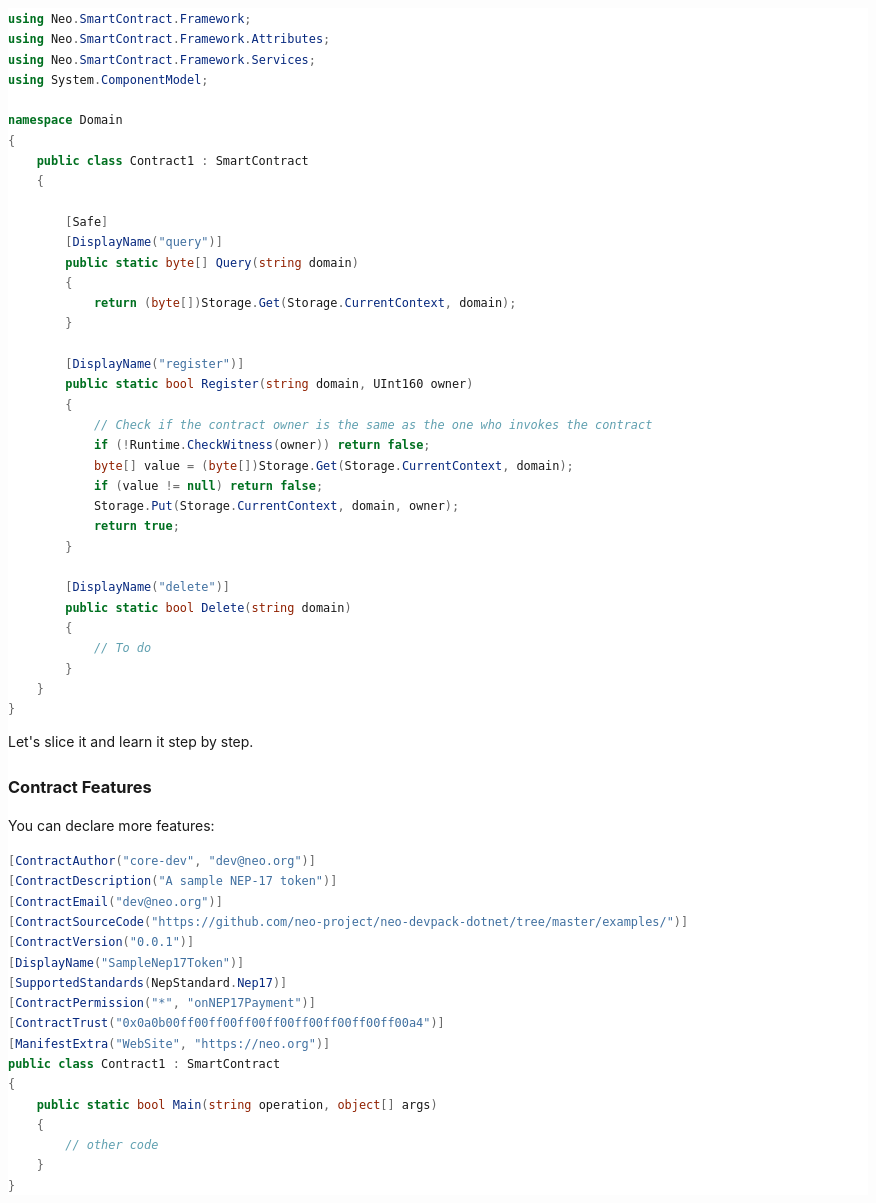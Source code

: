 ```cs
using Neo.SmartContract.Framework;
using Neo.SmartContract.Framework.Attributes;
using Neo.SmartContract.Framework.Services;
using System.ComponentModel;

namespace Domain
{
    public class Contract1 : SmartContract
    {

        [Safe]
        [DisplayName("query")]
        public static byte[] Query(string domain)
        {
            return (byte[])Storage.Get(Storage.CurrentContext, domain);
        }

        [DisplayName("register")]
        public static bool Register(string domain, UInt160 owner)
        {
            // Check if the contract owner is the same as the one who invokes the contract
            if (!Runtime.CheckWitness(owner)) return false;
            byte[] value = (byte[])Storage.Get(Storage.CurrentContext, domain);
            if (value != null) return false;
            Storage.Put(Storage.CurrentContext, domain, owner);
            return true;
        }

        [DisplayName("delete")]
        public static bool Delete(string domain)
        {
            // To do
        }
    }
}
```

Let's slice it and learn it step by step.

### Contract Features

You can declare more features:

```cs
[ContractAuthor("core-dev", "dev@neo.org")]
[ContractDescription("A sample NEP-17 token")]
[ContractEmail("dev@neo.org")]
[ContractSourceCode("https://github.com/neo-project/neo-devpack-dotnet/tree/master/examples/")]
[ContractVersion("0.0.1")]
[DisplayName("SampleNep17Token")]
[SupportedStandards(NepStandard.Nep17)]
[ContractPermission("*", "onNEP17Payment")]
[ContractTrust("0x0a0b00ff00ff00ff00ff00ff00ff00ff00ff00a4")]
[ManifestExtra("WebSite", "https://neo.org")]
public class Contract1 : SmartContract
{
    public static bool Main(string operation, object[] args)
    {
        // other code
    }
}
```
